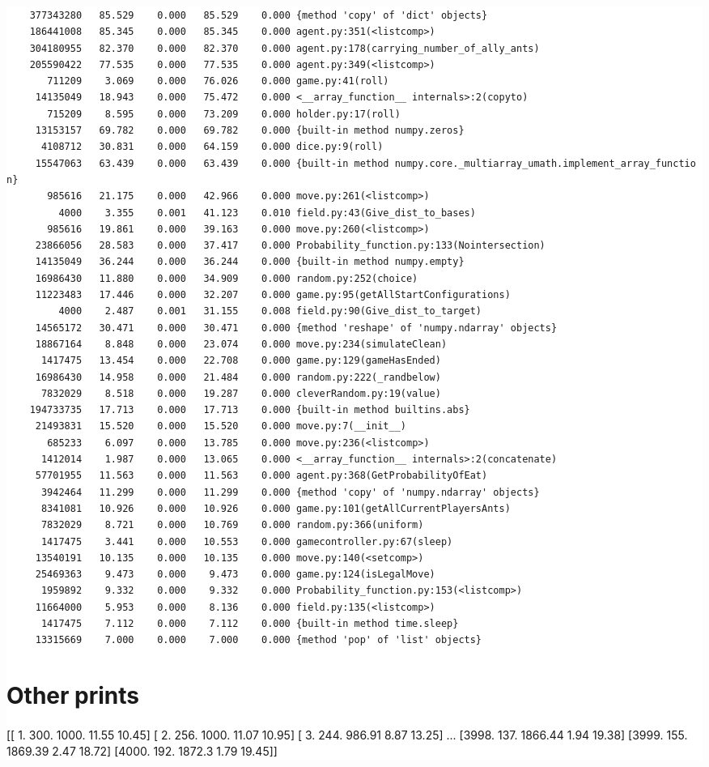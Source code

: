         377343280   85.529    0.000   85.529    0.000 {method 'copy' of 'dict' objects}
        186441008   85.345    0.000   85.345    0.000 agent.py:351(<listcomp>)
        304180955   82.370    0.000   82.370    0.000 agent.py:178(carrying_number_of_ally_ants)
        205590422   77.535    0.000   77.535    0.000 agent.py:349(<listcomp>)
           711209    3.069    0.000   76.026    0.000 game.py:41(roll)
         14135049   18.943    0.000   75.472    0.000 <__array_function__ internals>:2(copyto)
           715209    8.595    0.000   73.209    0.000 holder.py:17(roll)
         13153157   69.782    0.000   69.782    0.000 {built-in method numpy.zeros}
          4108712   30.831    0.000   64.159    0.000 dice.py:9(roll)
         15547063   63.439    0.000   63.439    0.000 {built-in method numpy.core._multiarray_umath.implement_array_function}
           985616   21.175    0.000   42.966    0.000 move.py:261(<listcomp>)
             4000    3.355    0.001   41.123    0.010 field.py:43(Give_dist_to_bases)
           985616   19.861    0.000   39.163    0.000 move.py:260(<listcomp>)
         23866056   28.583    0.000   37.417    0.000 Probability_function.py:133(Nointersection)
         14135049   36.244    0.000   36.244    0.000 {built-in method numpy.empty}
         16986430   11.880    0.000   34.909    0.000 random.py:252(choice)
         11223483   17.446    0.000   32.207    0.000 game.py:95(getAllStartConfigurations)
             4000    2.487    0.001   31.155    0.008 field.py:90(Give_dist_to_target)
         14565172   30.471    0.000   30.471    0.000 {method 'reshape' of 'numpy.ndarray' objects}
         18867164    8.848    0.000   23.074    0.000 move.py:234(simulateClean)
          1417475   13.454    0.000   22.708    0.000 game.py:129(gameHasEnded)
         16986430   14.958    0.000   21.484    0.000 random.py:222(_randbelow)
          7832029    8.518    0.000   19.287    0.000 cleverRandom.py:19(value)
        194733735   17.713    0.000   17.713    0.000 {built-in method builtins.abs}
         21493831   15.520    0.000   15.520    0.000 move.py:7(__init__)
           685233    6.097    0.000   13.785    0.000 move.py:236(<listcomp>)
          1412014    1.987    0.000   13.065    0.000 <__array_function__ internals>:2(concatenate)
         57701955   11.563    0.000   11.563    0.000 agent.py:368(GetProbabilityOfEat)
          3942464   11.299    0.000   11.299    0.000 {method 'copy' of 'numpy.ndarray' objects}
          8341081   10.926    0.000   10.926    0.000 game.py:101(getAllCurrentPlayersAnts)
          7832029    8.721    0.000   10.769    0.000 random.py:366(uniform)
          1417475    3.441    0.000   10.553    0.000 gamecontroller.py:67(sleep)
         13540191   10.135    0.000   10.135    0.000 move.py:140(<setcomp>)
         25469363    9.473    0.000    9.473    0.000 game.py:124(isLegalMove)
          1959892    9.332    0.000    9.332    0.000 Probability_function.py:153(<listcomp>)
         11664000    5.953    0.000    8.136    0.000 field.py:135(<listcomp>)
          1417475    7.112    0.000    7.112    0.000 {built-in method time.sleep}
         13315669    7.000    0.000    7.000    0.000 {method 'pop' of 'list' objects}


# Other prints

[[   1.    300.   1000.     11.55   10.45]
 [   2.    256.   1000.     11.07   10.95]
 [   3.    244.    986.91    8.87   13.25]
 ...
 [3998.    137.   1866.44    1.94   19.38]
 [3999.    155.   1869.39    2.47   18.72]
 [4000.    192.   1872.3     1.79   19.45]]
